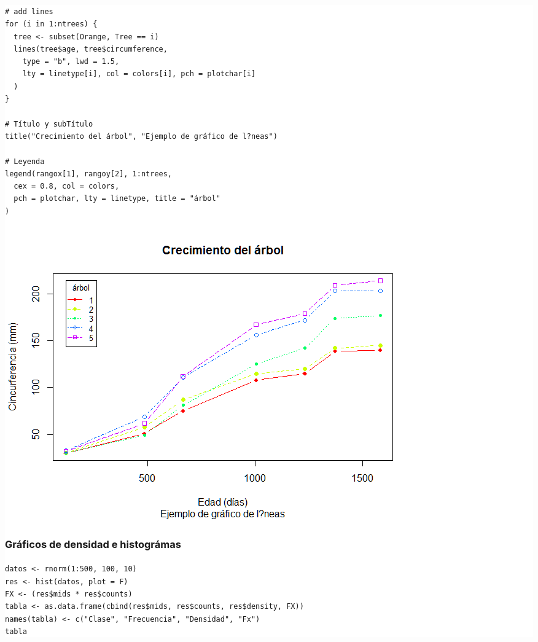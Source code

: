     # add lines
    for (i in 1:ntrees) {
      tree <- subset(Orange, Tree == i)
      lines(tree$age, tree$circumference,
        type = "b", lwd = 1.5,
        lty = linetype[i], col = colors[i], pch = plotchar[i]
      )
    }

    # Título y subTítulo
    title("Crecimiento del árbol", "Ejemplo de gráfico de l?neas")

    # Leyenda
    legend(rangox[1], rangoy[2], 1:ntrees,
      cex = 0.8, col = colors,
      pch = plotchar, lty = linetype, title = "árbol"
    )

![](M2_files/figure-markdown_strict/unnamed-chunk-7-1.png)

### Gráficos de densidad e histográmas

    datos <- rnorm(1:500, 100, 10)
    res <- hist(datos, plot = F)
    FX <- (res$mids * res$counts)
    tabla <- as.data.frame(cbind(res$mids, res$counts, res$density, FX))
    names(tabla) <- c("Clase", "Frecuencia", "Densidad", "Fx")
    tabla
